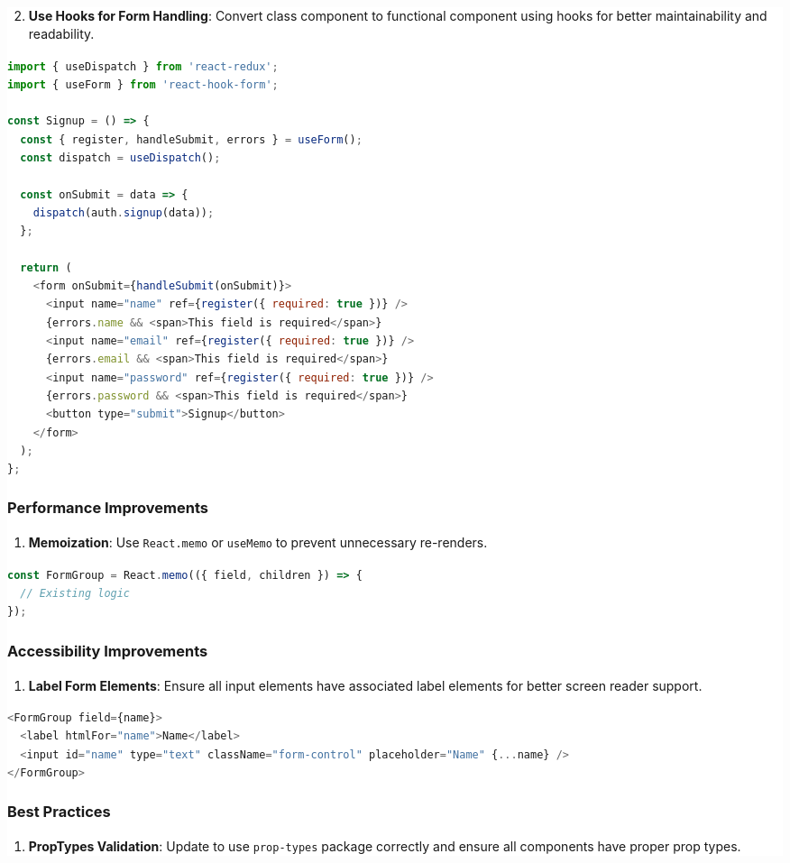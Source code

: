 2. **Use Hooks for Form Handling**: Convert class component to functional component using hooks for better maintainability and readability.

```js
import { useDispatch } from 'react-redux';
import { useForm } from 'react-hook-form';

const Signup = () => {
  const { register, handleSubmit, errors } = useForm();
  const dispatch = useDispatch();

  const onSubmit = data => {
    dispatch(auth.signup(data));
  };

  return (
    <form onSubmit={handleSubmit(onSubmit)}>
      <input name="name" ref={register({ required: true })} />
      {errors.name && <span>This field is required</span>}
      <input name="email" ref={register({ required: true })} />
      {errors.email && <span>This field is required</span>}
      <input name="password" ref={register({ required: true })} />
      {errors.password && <span>This field is required</span>}
      <button type="submit">Signup</button>
    </form>
  );
};
```

### Performance Improvements

1. **Memoization**: Use `React.memo` or `useMemo` to prevent unnecessary re-renders.

```js
const FormGroup = React.memo(({ field, children }) => {
  // Existing logic
});
```

### Accessibility Improvements

1. **Label Form Elements**: Ensure all input elements have associated label elements for better screen reader support.

```js
<FormGroup field={name}>
  <label htmlFor="name">Name</label>
  <input id="name" type="text" className="form-control" placeholder="Name" {...name} />
</FormGroup>
```

### Best Practices

1. **PropTypes Validation**: Update to use `prop-types` package correctly and ensure all components have proper prop types.
